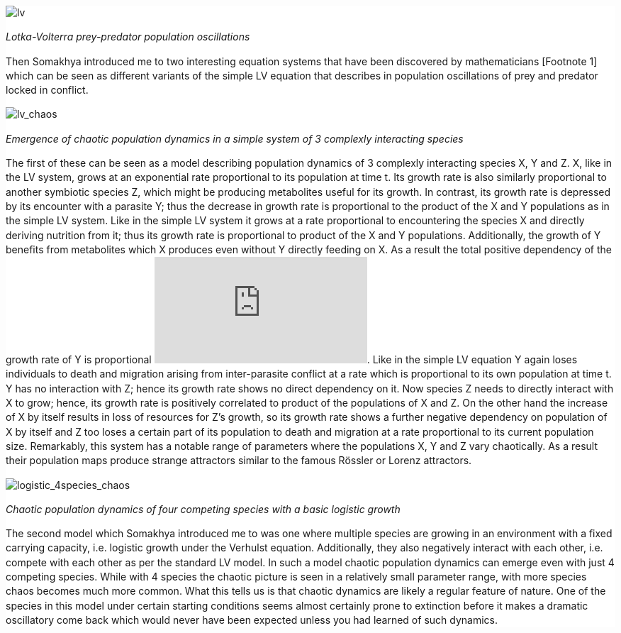 ![lv](https://manasataramgini.files.wordpress.com/2016/09/lv.png?w=640)

*Lotka-Volterra prey-predator population oscillations*

Then Somakhya introduced me to two interesting equation systems that
have been discovered by mathematicians \[Footnote 1\] which can be seen
as different variants of the simple LV equation that describes in
population oscillations of prey and predator locked in conflict.

![lv\_chaos](https://manasataramgini.files.wordpress.com/2016/09/lv_chaos.png?w=640)

*Emergence of chaotic population dynamics in a simple system of 3
complexly interacting species*

The first of these can be seen as a model describing population dynamics
of 3 complexly interacting species X, Y and Z. X, like in the LV system,
grows at an exponential rate proportional to its population at time t.
Its growth rate is also similarly proportional to another symbiotic
species Z, which might be producing metabolites useful for its growth.
In contrast, its growth rate is depressed by its encounter with a
parasite Y; thus the decrease in growth rate is proportional to the
product of the X and Y populations as in the simple LV system. Like in
the simple LV system it grows at a rate proportional to encountering the
species X and directly deriving nutrition from it; thus its growth rate
is proportional to product of the X and Y populations. Additionally, the
growth of Y benefits from metabolites which X produces even without Y
directly feeding on X. As a result the total positive dependency of the
growth rate of Y is proportional
![X^2Y](https://s0.wp.com/latex.php?latex=X%5E2Y&bg=ffffff&fg=333333&s=0
"X^2Y"). Like in the simple LV equation Y again loses individuals to
death and migration arising from inter-parasite conflict at a rate which
is proportional to its own population at time t. Y has no interaction
with Z; hence its growth rate shows no direct dependency on it. Now
species Z needs to directly interact with X to grow; hence, its growth
rate is positively correlated to product of the populations of X and Z.
On the other hand the increase of X by itself results in loss of
resources for Z’s growth, so its growth rate shows a further negative
dependency on population of X by itself and Z too loses a certain part
of its population to death and migration at a rate proportional to its
current population size. Remarkably, this system has a notable range of
parameters where the populations X, Y and Z vary chaotically. As a
result their population maps produce strange attractors similar to the
famous Rössler or Lorenz attractors.

![logistic\_4species\_chaos](https://manasataramgini.files.wordpress.com/2016/09/logistic_4species_chaos.png?w=640)

*Chaotic population dynamics of four competing species with a basic
logistic growth*

The second model which Somakhya introduced me to was one where multiple
species are growing in an environment with a fixed carrying capacity,
i.e. logistic growth under the Verhulst equation. Additionally, they
also negatively interact with each other, i.e. compete with each other
as per the standard LV model. In such a model chaotic population
dynamics can emerge even with just 4 competing species. While with 4
species the chaotic picture is seen in a relatively small parameter
range, with more species chaos becomes much more common. What this tells
us is that chaotic dynamics are likely a regular feature of nature. One
of the species in this model under certain starting conditions seems
almost certainly prone to extinction before it makes a dramatic
oscillatory come back which would never have been expected unless you
had learned of such dynamics.
